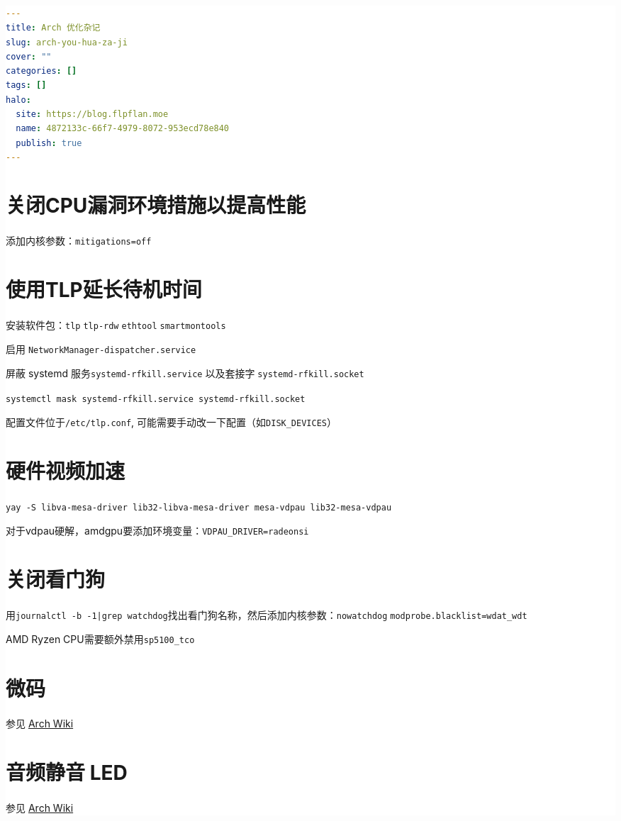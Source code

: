 ```yaml
---
title: Arch 优化杂记
slug: arch-you-hua-za-ji
cover: ""
categories: []
tags: []
halo:
  site: https://blog.flpflan.moe
  name: 4872133c-66f7-4979-8072-953ecd78e840
  publish: true
---
```

# 关闭CPU漏洞环境措施以提高性能

添加内核参数：`mitigations=off`

# 使用TLP延长待机时间

安装软件包：`tlp` `tlp-rdw` `ethtool` `smartmontools`

启用 `NetworkManager-dispatcher.service`

屏蔽 systemd 服务`systemd-rfkill.service` 以及套接字 `systemd-rfkill.socket`

```bash
systemctl mask systemd-rfkill.service systemd-rfkill.socket
```

配置文件位于`/etc/tlp.conf`, 可能需要手动改一下配置（如`DISK_DEVICES`）
# 硬件视频加速

`yay -S libva-mesa-driver lib32-libva-mesa-driver mesa-vdpau lib32-mesa-vdpau`

对于vdpau硬解，amdgpu要添加环境变量：`VDPAU_DRIVER=radeonsi`

# 关闭看门狗

用`journalctl -b -1|grep watchdog`找出看门狗名称，然后添加内核参数：`nowatchdog` `modprobe.blacklist=wdat_wdt`

AMD Ryzen CPU需要额外禁用`sp5100_tco`
# 微码

参见 [Arch Wiki](https://wiki.archlinuxcn.org/wiki/AMD_Ryzen)

# 音频静音 LED

参见 [Arch Wiki](https://wiki.archlinuxcn.org/wiki/%E7%AC%94%E8%AE%B0%E6%9C%AC%E7%94%B5%E8%84%91#%E9%9F%B3%E9%A2%91%E9%9D%99%E9%9F%B3_LED)

